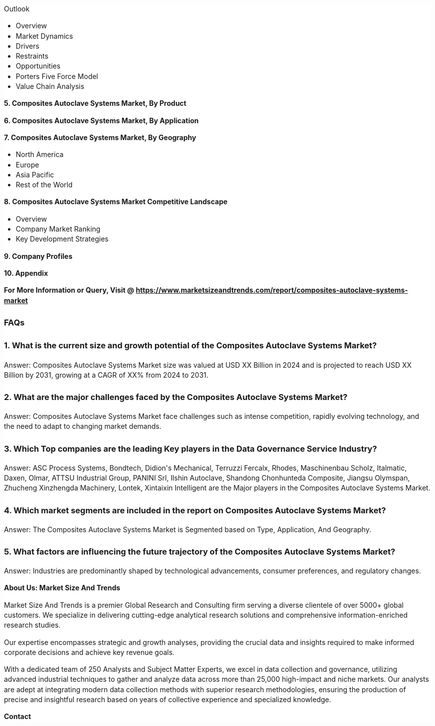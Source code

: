 Outlook</span></strong></p></div><div class="" data-test-id=""><ul><li><span class="">Overview</span></li><li><span class="">Market Dynamics</span></li><li><span class="">Drivers</span></li><li><span class="">Restraints</span></li><li><span class="">Opportunities</span></li><li><span class="">Porters Five Force Model</span></li><li><span class="">Value Chain Analysis</span></li></ul></div><div class="" data-test-id=""><p><strong><span class="">5. Composites Autoclave Systems Market, By Product</span></strong></p></div><div class="" data-test-id=""><p><strong><span class="">6. Composites Autoclave Systems Market, By Application</span></strong></p></div><div class="" data-test-id=""><p><strong><span class="">7. Composites Autoclave Systems Market, By Geography</span></strong></p></div><div class="" data-test-id=""><ul><li><span class="">North America</span></li><li><span class="">Europe</span></li><li><span class="">Asia Pacific</span></li><li><span class="">Rest of the World</span></li></ul></div><div class="" data-test-id=""><p><strong><span class="">8. Composites Autoclave Systems Market Competitive Landscape</span></strong></p></div><div class="" data-test-id=""><ul><li><span class="">Overview</span></li><li><span class="">Company Market Ranking</span></li><li><span class="">Key Development Strategies</span></li></ul></div><div class="" data-test-id=""><p><strong><span class="">9. Company Profiles</span></strong></p></div><div class="" data-test-id=""><p><strong><span class="">10. Appendix</span></strong></p></div><div class="" data-test-id=""><p><strong><span class="">For More Information or Query, Visit @ <a href="https://www.marketsizeandtrends.com/report/composites-autoclave-systems-market" target="_blank">https://www.marketsizeandtrends.com/report/composites-autoclave-systems-market</a></span></strong></p></div><div class="" data-test-id=""><div class="article-main__content" data-test-id="publishing-text-block"><h3><strong><span class="">FAQs</span></strong></h3></div><div class="article-main__content" data-test-id="publishing-text-block"><h3><span class="">1. What is the current size and growth potential of the Composites Autoclave Systems Market?</span></h3></div><div class="article-main__content" data-test-id="publishing-text-block"><p><span class="font-[700]">Answer</span><span class="">: Composites Autoclave Systems Market size was valued at USD XX Billion in 2024 and is projected to reach USD XX Billion by 2031, growing at a CAGR of XX% from 2024 to 2031.</span></p></div><div class="article-main__content" data-test-id="publishing-text-block"><h3><span class="">2. What are the major challenges faced by the Composites Autoclave Systems Market?</span></h3></div><div class="article-main__content" data-test-id="publishing-text-block"><p><span class="font-[700]">Answer</span><span class="">: Composites Autoclave Systems Market face challenges such as intense competition, rapidly evolving technology, and the need to adapt to changing market demands.</span></p></div><div class="article-main__content" data-test-id="publishing-text-block"><h3><span class="">3. Which Top companies are the leading Key players in the Data Governance Service Industry?</span></h3></div><div class="article-main__content" data-test-id="publishing-text-block"><p><span class="font-[700]">Answer</span><span class="">: ASC Process Systems, Bondtech, Didion's Mechanical, Terruzzi Fercalx, Rhodes, Maschinenbau Scholz, Italmatic, Daxen, Olmar, ATTSU Industrial Group, PANINI Srl, Ilshin Autoclave, Shandong Chonhunteda Composite, Jiangsu Olymspan, Zhucheng Xinzhengda Machinery, Lontek, Xintaixin Intelligent are the Major players in the Composites Autoclave Systems Market.</span></p></div><div class="article-main__content" data-test-id="publishing-text-block"><h3><span class="">4. Which market segments are included in the report on Composites Autoclave Systems Market?</span></h3></div><div class="article-main__content" data-test-id="publishing-text-block"><p><span class="font-[700]">Answer</span><span class="">: The Composites Autoclave Systems Market is Segmented based on Type, Application, And Geography.</span></p></div><div class="article-main__content" data-test-id="publishing-text-block"><h3><span class="">5. What factors are influencing the future trajectory of the Composites Autoclave Systems Market?</span></h3></div><div class="article-main__content" data-test-id="publishing-text-block"><p><span class="font-[700]">Answer:</span><span class="">&nbsp;Industries are predominantly shaped by technological advancements, consumer preferences, and regulatory changes.</span></p></div><p><strong><span class="">About Us: Market Size And Trends</span></strong></p></div><div class="" data-test-id=""><p><span class="">Market Size And Trends is a premier Global Research and Consulting firm serving a diverse clientele of over 5000+ global customers. We specialize in delivering cutting-edge analytical research solutions and comprehensive information-enriched research studies.</span></p></div><div class="" data-test-id=""><p><span class="">Our expertise encompasses strategic and growth analyses, providing the crucial data and insights required to make informed corporate decisions and achieve key revenue goals.</span></p></div><div class="" data-test-id=""><p><span class="">With a dedicated team of 250 Analysts and Subject Matter Experts, we excel in data collection and governance, utilizing advanced industrial techniques to gather and analyze data across more than 25,000 high-impact and niche markets. Our analysts are adept at integrating modern data collection methods with superior research methodologies, ensuring the production of precise and insightful research based on years of collective experience and specialized knowledge.</span></p></div><div class="" data-test-id=""><p><strong><span class="">Contact